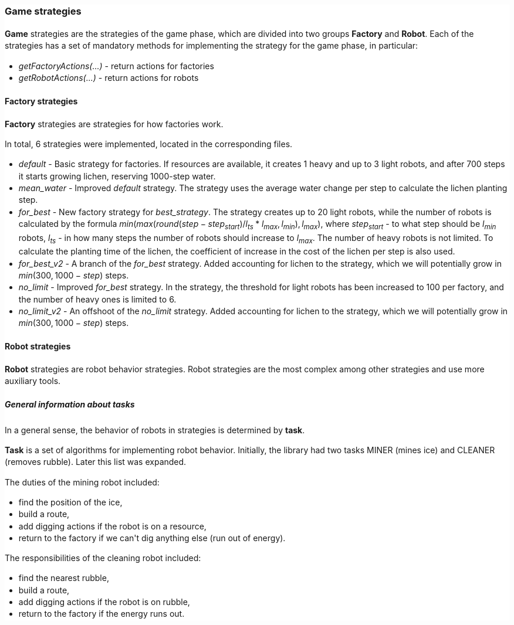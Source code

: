 ### Game strategies

**Game** strategies are the strategies of the game phase, which are divided into two groups **Factory** and **Robot**.
Each of the strategies has a set of mandatory methods for implementing the strategy for the game phase, in particular:
* *getFactoryActions(...)* - return actions for factories
* *getRobotActions(...)* - return actions for robots

#### Factory strategies

**Factory** strategies are strategies for how factories work.

In total, 6 strategies were implemented, located in the corresponding files.
* *default* - Basic strategy for factories. If resources are available, it creates 1 heavy and up to 3 light robots, and after 700 steps it starts growing lichen, reserving 1000-step water.
* *mean_water* - Improved *default* strategy. The strategy uses the average water change per step to calculate the lichen planting step.
* *for_best* - New factory strategy for *best_strategy*. The strategy creates up to 20 light robots, while the number of robots is calculated by the formula $min(max(round(step-step_{start})/l_{ts}*l_{max}, l_{min}), l_{max} )$, where $step_{start}$ - to what step should be $l_{min}$ robots, $l_{ts}$ - in how many steps the number of robots should increase to $l_{max}$. The number of heavy robots is not limited. To calculate the planting time of the lichen, the coefficient of increase in the cost of the lichen per step is also used.
* *for_best_v2* - A branch of the *for_best* strategy. Added accounting for lichen to the strategy, which we will potentially grow in $min(300, 1000-step)$ steps.
* *no_limit* - Improved *for_best* strategy. In the strategy, the threshold for light robots has been increased to 100 per factory, and the number of heavy ones is limited to 6.
* *no_limit_v2* - An offshoot of the *no_limit* strategy. Added accounting for lichen to the strategy, which we will potentially grow in $min(300, 1000-step)$ steps.

#### Robot strategies

**Robot** strategies are robot behavior strategies.
Robot strategies are the most complex among other strategies and use more auxiliary tools.

##### General information about tasks

In a general sense, the behavior of robots in strategies is determined by **task**.

**Task** is a set of algorithms for implementing robot behavior. Initially, the library had two tasks MINER (mines ice) and CLEANER (removes rubble). Later this list was expanded.

The duties of the mining robot included:
* find the position of the ice,
* build a route,
* add digging actions if the robot is on a resource,
* return to the factory if we can't dig anything else (run out of energy).

The responsibilities of the cleaning robot included:
* find the nearest rubble,
* build a route,
* add digging actions if the robot is on rubble,
* return to the factory if the energy runs out.
